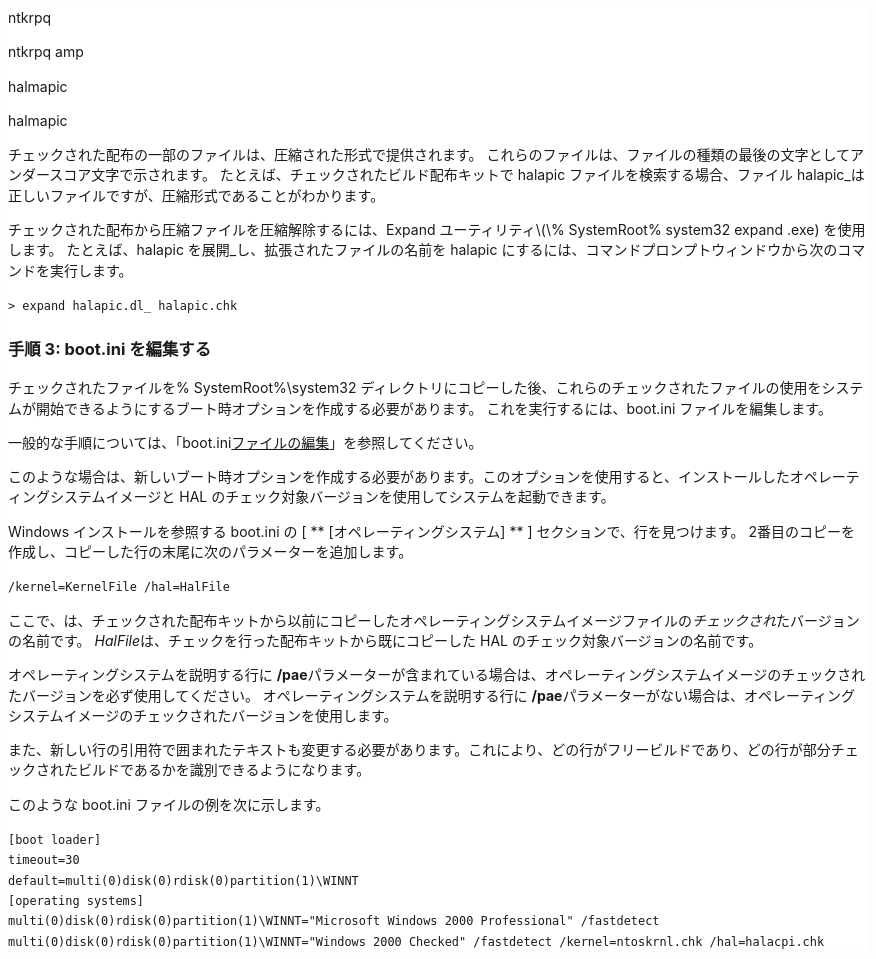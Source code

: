 <tr class="even">
<td align="left"><p>ntkrpq</p></td>
<td align="left"><p>ntkrpq amp</p></td>
</tr>
<tr class="odd">
<td align="left"><p>halmapic</p></td>
<td align="left"><p>halmapic</p></td>
</tr>
</tbody>
</table>

 

チェックされた配布の一部のファイルは、圧縮された形式で提供されます。 これらのファイルは、ファイルの種類の最後の文字としてアンダースコア文字で示されます。 たとえば、チェックされたビルド配布キットで halapic ファイルを検索する場合、ファイル halapic\_は正しいファイルですが、圧縮形式であることがわかります。

チェックされた配布から圧縮ファイルを圧縮解除するには、Expand ユーティリティ\\(\\% SystemRoot% system32 expand .exe) を使用します。 たとえば、halapic を展開\_し、拡張されたファイルの名前を halapic にするには、コマンドプロンプトウィンドウから次のコマンドを実行します。

```
> expand halapic.dl_ halapic.chk
```

### <a name="span-idstep_3__editing_boot_inispanspan-idstep_3__editing_boot_inispanstep-3-editing-bootini"></a><span id="step_3__editing_boot_ini"></span><span id="STEP_3__EDITING_BOOT_INI"></span>手順 3: boot.ini を編集する

チェックされたファイルを% SystemRoot%\\system32 ディレクトリにコピーした後、これらのチェックされたファイルの使用をシステムが開始できるようにするブート時オプションを作成する必要があります。 これを実行するには、boot.ini ファイルを編集します。

一般的な手順については、「boot.ini[ファイルの編集](editing-the-boot-ini-file.md)」を参照してください。

このような場合は、新しいブート時オプションを作成する必要があります。このオプションを使用すると、インストールしたオペレーティングシステムイメージと HAL のチェック対象バージョンを使用してシステムを起動できます。

Windows インストールを参照する boot.ini の [ ** \[オペレーティングシステム\] ** ] セクションで、行を見つけます。 2番目のコピーを作成し、コピーした行の末尾に次のパラメーターを追加します。

```
/kernel=KernelFile /hal=HalFile 
```

ここで、は、チェックされた配布キットから以前にコピーしたオペレーティングシステムイメージファイルの*チェックされ*たバージョンの名前です。 *HalFile*は、チェックを行った配布キットから既にコピーした HAL のチェック対象バージョンの名前です。

オペレーティングシステムを説明する行に **/pae**パラメーターが含まれている場合は、オペレーティングシステムイメージのチェックされたバージョンを必ず使用してください。 オペレーティングシステムを説明する行に **/pae**パラメーターがない場合は、オペレーティングシステムイメージのチェックされたバージョンを使用します。

また、新しい行の引用符で囲まれたテキストも変更する必要があります。これにより、どの行がフリービルドであり、どの行が部分チェックされたビルドであるかを識別できるようになります。

このような boot.ini ファイルの例を次に示します。

```
[boot loader]
timeout=30
default=multi(0)disk(0)rdisk(0)partition(1)\WINNT
[operating systems]
multi(0)disk(0)rdisk(0)partition(1)\WINNT="Microsoft Windows 2000 Professional" /fastdetect
multi(0)disk(0)rdisk(0)partition(1)\WINNT="Windows 2000 Checked" /fastdetect /kernel=ntoskrnl.chk /hal=halacpi.chk
```
